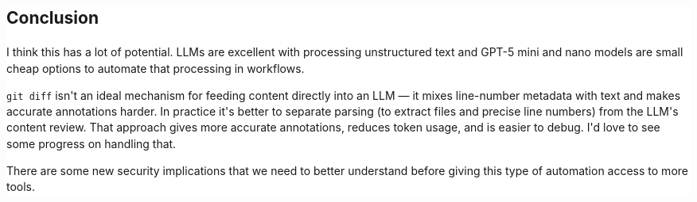 ## Conclusion

I think this has a lot of potential. LLMs are excellent with processing unstructured text and GPT-5 mini and nano models are small cheap options to automate that processing in workflows.

`git diff` isn't an ideal mechanism for feeding content directly into an LLM — it mixes line-number metadata with text and makes accurate annotations harder. In practice it's better to separate parsing (to extract files and precise line numbers) from the LLM's content review. That approach gives more accurate annotations, reduces token usage, and is easier to debug.
I'd love to see some progress on handling that.

There are some new security implications that we need to better understand before giving this type of automation access to more tools.